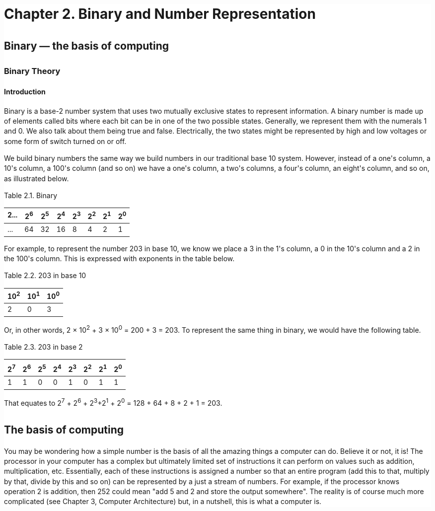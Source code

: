 # Chapter 2. Binary and Number Representation

## Binary — the basis of computing

### Binary Theory

#### Introduction
Binary is a base-2 number system that uses two mutually exclusive states to represent information. A binary number is made up of elements called bits where each bit can be in one of the two possible states. Generally, we represent them with the numerals 1 and 0. We also talk about them being true and false. Electrically, the two states might be represented by high and low voltages or some form of switch turned on or off.

We build binary numbers the same way we build numbers in our traditional base 10 system. However, instead of a one's column, a 10's column, a 100's column (and so on) we have a one's column, a two's columns, a four's column, an eight's column, and so on, as illustrated below.

Table 2.1. Binary

2... | 2<sup>6</sup> | 2<sup>5</sup> | 2<sup>4</sup> | 2<sup>3</sup> | 2<sup>2</sup> | 2<sup>1</sup> | 2<sup>0</sup>
-----|----|----|----|----|----|----|----
...  | 64 | 32 | 16 | 8  | 4  | 2  | 1

For example, to represent the number 203 in base 10, we know we place a 3 in the 1's column, a 0 in the 10's column and a 2 in the 100's column. This is expressed with exponents in the table below.

Table 2.2. 203 in base 10

10<sup>2</sup> |10<sup>1</sup> | 10<sup>0</sup>
----|----|----
2   | 0  | 3

Or, in other words, 2 × 10<sup>2</sup> + 3 × 10<sup>0</sup> = 200 + 3 = 203. To represent the same thing in binary, we would have the following table.

Table 2.3. 203 in base 2

2<sup>7<sup> |2<sup>6<sup> |2<sup>5<sup> |2<sup>4<sup> |2<sup>3<sup> |2<sup>2<sup> |2<sup>1<sup> |2<sup>0<sup>
--|--|--|--|--|--|--|--
1 |1 |0 |0 |1 |0 |1 |1

That equates to 2<sup>7</sup> + 2<sup>6</sup> + 2<sup>3</sup>+2<sup>1</sup> + 2<sup>0</sup> = 128 + 64 + 8 + 2 + 1 = 203.

## The basis of computing
You may be wondering how a simple number is the basis of all the amazing things a computer can do. Believe it or not, it is! The processor in your computer has a complex but ultimately limited set of instructions it can perform on values such as addition, multiplication, etc. Essentially, each of these instructions is assigned a number so that an entire program (add this to that, multiply by that, divide by this and so on) can be represented by a just a stream of numbers. For example, if the processor knows operation 2 is addition, then 252 could mean "add 5 and 2 and store the output somewhere". The reality is of course much more complicated (see Chapter 3, Computer Architecture) but, in a nutshell, this is what a computer is.
